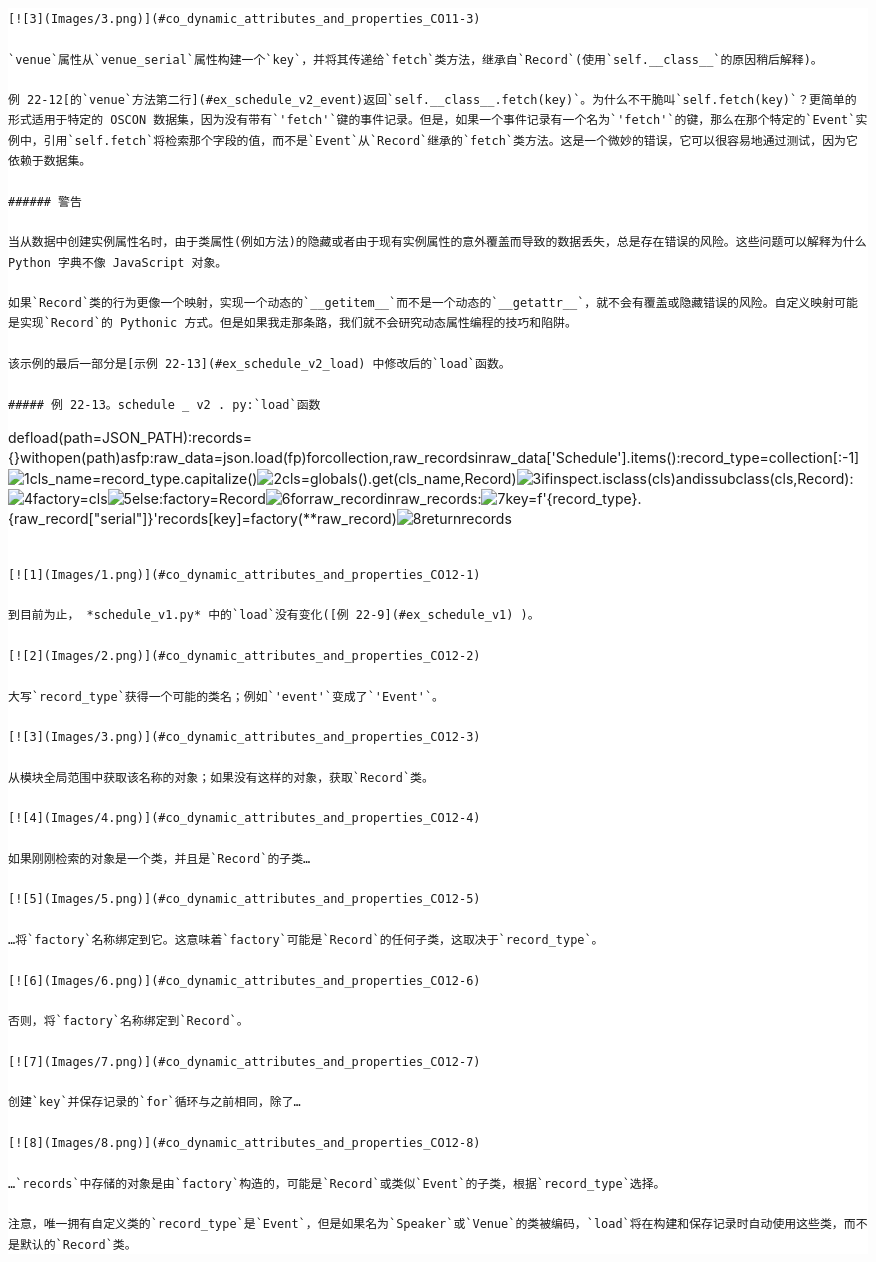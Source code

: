 ```
[![3](Images/3.png)](#co_dynamic_attributes_and_properties_CO11-3)

`venue`属性从`venue_serial`属性构建一个`key`，并将其传递给`fetch`类方法，继承自`Record`(使用`self.__class__`的原因稍后解释)。

例 22-12[的`venue`方法第二行](#ex_schedule_v2_event)返回`self​.__class__.fetch(key)`。为什么不干脆叫`self.fetch(key)`？更简单的形式适用于特定的 OSCON 数据集，因为没有带有`'fetch'`键的事件记录。但是，如果一个事件记录有一个名为`'fetch'`的键，那么在那个特定的`Event`实例中，引用`self.fetch`将检索那个字段的值，而不是`Event`从`Record`继承的`fetch`类方法。这是一个微妙的错误，它可以很容易地通过测试，因为它依赖于数据集。

###### 警告

当从数据中创建实例属性名时，由于类属性(例如方法)的隐藏或者由于现有实例属性的意外覆盖而导致的数据丢失，总是存在错误的风险。这些问题可以解释为什么 Python 字典不像 JavaScript 对象。

如果`Record`类的行为更像一个映射，实现一个动态的`__getitem__`而不是一个动态的`__getattr__`，就不会有覆盖或隐藏错误的风险。自定义映射可能是实现`Record`的 Pythonic 方式。但是如果我走那条路，我们就不会研究动态属性编程的技巧和陷阱。

该示例的最后一部分是[示例 22-13](#ex_schedule_v2_load) 中修改后的`load`函数。

##### 例 22-13。schedule _ v2 . py:`load`函数

```
defload(path=JSON_PATH):records={}withopen(path)asfp:raw_data=json.load(fp)forcollection,raw_recordsinraw_data['Schedule'].items():record_type=collection[:-1]![1](Images/1.png)cls_name=record_type.capitalize()![2](Images/2.png)cls=globals().get(cls_name,Record)![3](Images/3.png)ifinspect.isclass(cls)andissubclass(cls,Record):![4](Images/4.png)factory=cls![5](Images/5.png)else:factory=Record![6](Images/6.png)forraw_recordinraw_records:![7](Images/7.png)key=f'{record_type}.{raw_record["serial"]}'records[key]=factory(**raw_record)![8](Images/8.png)returnrecords
```

[![1](Images/1.png)](#co_dynamic_attributes_and_properties_CO12-1)

到目前为止， *schedule_v1.py* 中的`load`没有变化([例 22-9](#ex_schedule_v1) )。

[![2](Images/2.png)](#co_dynamic_attributes_and_properties_CO12-2)

大写`record_type`获得一个可能的类名；例如`'event'`变成了`'Event'`。

[![3](Images/3.png)](#co_dynamic_attributes_and_properties_CO12-3)

从模块全局范围中获取该名称的对象；如果没有这样的对象，获取`Record`类。

[![4](Images/4.png)](#co_dynamic_attributes_and_properties_CO12-4)

如果刚刚检索的对象是一个类，并且是`Record`的子类…

[![5](Images/5.png)](#co_dynamic_attributes_and_properties_CO12-5)

…将`factory`名称绑定到它。这意味着`factory`可能是`Record`的任何子类，这取决于`record_type`。

[![6](Images/6.png)](#co_dynamic_attributes_and_properties_CO12-6)

否则，将`factory`名称绑定到`Record`。

[![7](Images/7.png)](#co_dynamic_attributes_and_properties_CO12-7)

创建`key`并保存记录的`for`循环与之前相同，除了…

[![8](Images/8.png)](#co_dynamic_attributes_and_properties_CO12-8)

…`records`中存储的对象是由`factory`构造的，可能是`Record`或类似`Event`的子类，根据`record_type`选择。

注意，唯一拥有自定义类的`record_type`是`Event`，但是如果名为`Speaker`或`Venue`的类被编码，`load`将在构建和保存记录时自动使用这些类，而不是默认的`Record`类。
```